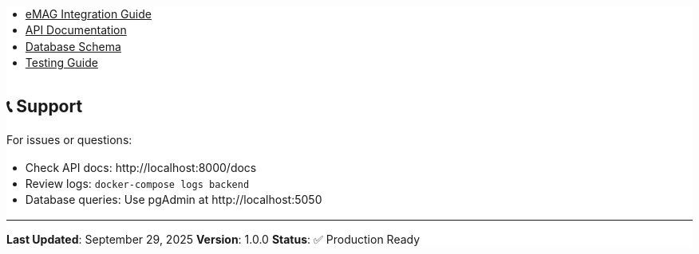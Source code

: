 - [eMAG Integration Guide](./EMAG_INTEGRATION_RECOMMENDATIONS.md)
- [API Documentation](http://localhost:8000/docs)
- [Database Schema](./docs/DATABASE_SCHEMA.md)
- [Testing Guide](./docs/TESTING_GUIDE.md)

## 📞 Support

For issues or questions:
- Check API docs: http://localhost:8000/docs
- Review logs: `docker-compose logs backend`
- Database queries: Use pgAdmin at http://localhost:5050

---

**Last Updated**: September 29, 2025
**Version**: 1.0.0
**Status**: ✅ Production Ready
